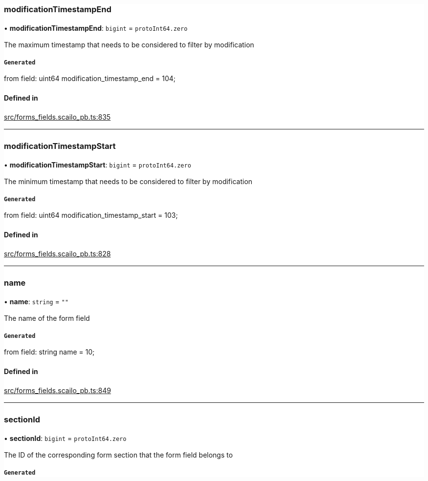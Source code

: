 ### modificationTimestampEnd

• **modificationTimestampEnd**: `bigint` = `protoInt64.zero`

The maximum timestamp that needs to be considered to filter by modification

**`Generated`**

from field: uint64 modification_timestamp_end = 104;

#### Defined in

[src/forms_fields.scailo_pb.ts:835](https://github.com/scailo/ts-sdk/blob/c10a36b57201dfa5903d4b53efa1e62aa6208936/src/forms_fields.scailo_pb.ts#L835)

___

### modificationTimestampStart

• **modificationTimestampStart**: `bigint` = `protoInt64.zero`

The minimum timestamp that needs to be considered to filter by modification

**`Generated`**

from field: uint64 modification_timestamp_start = 103;

#### Defined in

[src/forms_fields.scailo_pb.ts:828](https://github.com/scailo/ts-sdk/blob/c10a36b57201dfa5903d4b53efa1e62aa6208936/src/forms_fields.scailo_pb.ts#L828)

___

### name

• **name**: `string` = `""`

The name of the form field

**`Generated`**

from field: string name = 10;

#### Defined in

[src/forms_fields.scailo_pb.ts:849](https://github.com/scailo/ts-sdk/blob/c10a36b57201dfa5903d4b53efa1e62aa6208936/src/forms_fields.scailo_pb.ts#L849)

___

### sectionId

• **sectionId**: `bigint` = `protoInt64.zero`

The ID of the corresponding form section that the form field belongs to

**`Generated`**
